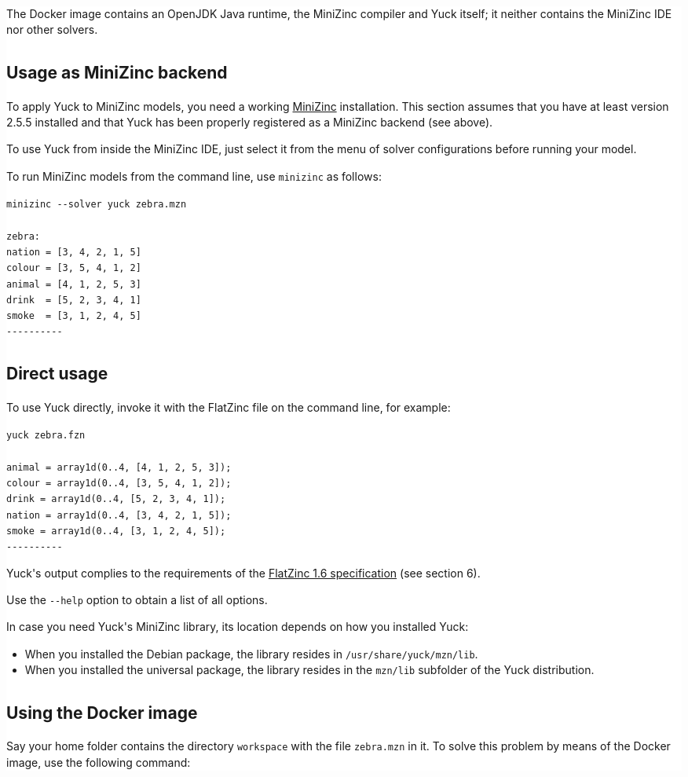 The Docker image contains an OpenJDK Java runtime, the MiniZinc compiler and Yuck itself; it neither contains the MiniZinc IDE nor other solvers.

## Usage as MiniZinc backend

To apply Yuck to MiniZinc models, you need a working [MiniZinc](https://www.minizinc.org/software.html) installation. This section assumes that you have at least version 2.5.5 installed and that Yuck has been properly registered as a MiniZinc backend (see above).

To use Yuck from inside the MiniZinc IDE, just select it from the menu of solver configurations before running your model.

To run MiniZinc models from the command line, use `minizinc` as follows:

```
minizinc --solver yuck zebra.mzn

zebra:
nation = [3, 4, 2, 1, 5]
colour = [3, 5, 4, 1, 2]
animal = [4, 1, 2, 5, 3]
drink  = [5, 2, 3, 4, 1]
smoke  = [3, 1, 2, 4, 5]
----------
```

## Direct usage

To use Yuck directly, invoke it with the FlatZinc file on the command line, for example:

```
yuck zebra.fzn

animal = array1d(0..4, [4, 1, 2, 5, 3]);
colour = array1d(0..4, [3, 5, 4, 1, 2]);
drink = array1d(0..4, [5, 2, 3, 4, 1]);
nation = array1d(0..4, [3, 4, 2, 1, 5]);
smoke = array1d(0..4, [3, 1, 2, 4, 5]);
----------
```

Yuck's output complies to the requirements of the [FlatZinc 1.6 specification](http://www.minizinc.org/downloads/doc-1.6/flatzinc-spec.pdf) (see section 6).

Use the `--help` option to obtain a list of all options.

In case you need Yuck's MiniZinc library, its location depends on how you installed Yuck:

* When you installed the Debian package, the library resides in `/usr/share/yuck/mzn/lib`.
* When you installed the universal package, the library resides in the `mzn/lib` subfolder of the Yuck distribution.

## Using the Docker image

Say your home folder contains the directory `workspace` with the file `zebra.mzn` in it. To solve this problem by means of the Docker image, use the following command:
